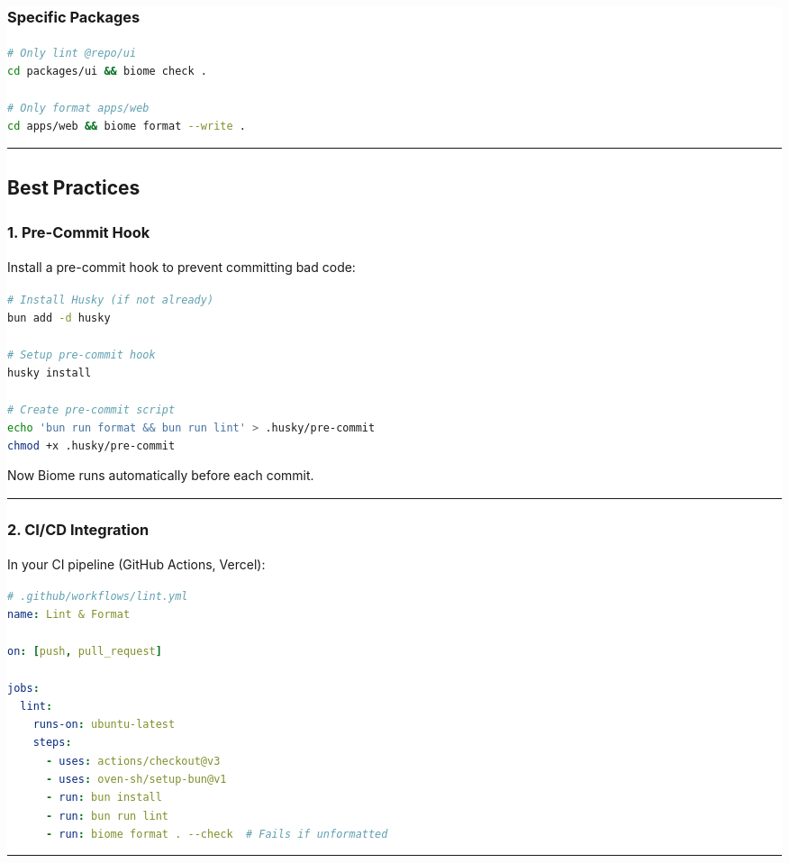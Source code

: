 ### **Specific Packages**

```bash
# Only lint @repo/ui
cd packages/ui && biome check .

# Only format apps/web
cd apps/web && biome format --write .
```

---

## Best Practices

### **1. Pre-Commit Hook**

Install a pre-commit hook to prevent committing bad code:

```bash
# Install Husky (if not already)
bun add -d husky

# Setup pre-commit hook
husky install

# Create pre-commit script
echo 'bun run format && bun run lint' > .husky/pre-commit
chmod +x .husky/pre-commit
```

Now Biome runs automatically before each commit.

---

### **2. CI/CD Integration**

In your CI pipeline (GitHub Actions, Vercel):

```yaml
# .github/workflows/lint.yml
name: Lint & Format

on: [push, pull_request]

jobs:
  lint:
    runs-on: ubuntu-latest
    steps:
      - uses: actions/checkout@v3
      - uses: oven-sh/setup-bun@v1
      - run: bun install
      - run: bun run lint
      - run: biome format . --check  # Fails if unformatted
```

---